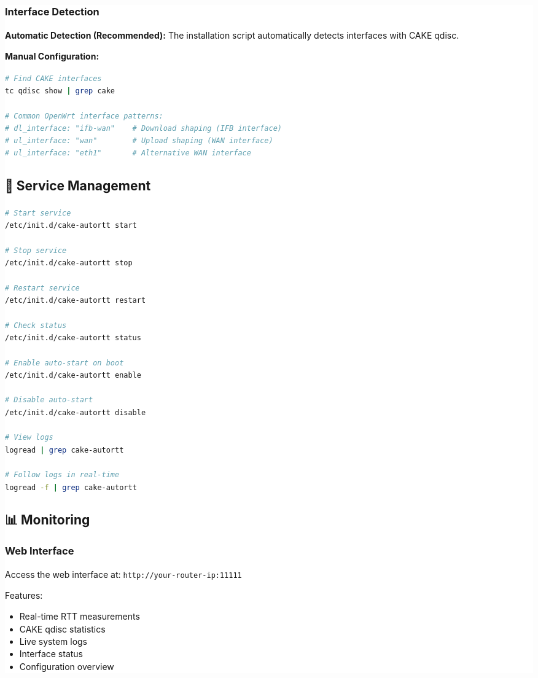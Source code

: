 ### Interface Detection

**Automatic Detection (Recommended):**
The installation script automatically detects interfaces with CAKE qdisc.

**Manual Configuration:**
```bash
# Find CAKE interfaces
tc qdisc show | grep cake

# Common OpenWrt interface patterns:
# dl_interface: "ifb-wan"    # Download shaping (IFB interface)
# ul_interface: "wan"        # Upload shaping (WAN interface)
# ul_interface: "eth1"       # Alternative WAN interface
```

## 🎯 Service Management

```bash
# Start service
/etc/init.d/cake-autortt start

# Stop service
/etc/init.d/cake-autortt stop

# Restart service
/etc/init.d/cake-autortt restart

# Check status
/etc/init.d/cake-autortt status

# Enable auto-start on boot
/etc/init.d/cake-autortt enable

# Disable auto-start
/etc/init.d/cake-autortt disable

# View logs
logread | grep cake-autortt

# Follow logs in real-time
logread -f | grep cake-autortt
```

## 📊 Monitoring

### Web Interface

Access the web interface at: `http://your-router-ip:11111`

Features:
- Real-time RTT measurements
- CAKE qdisc statistics
- Live system logs
- Interface status
- Configuration overview
